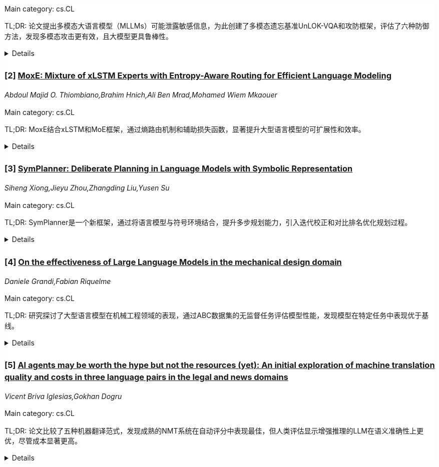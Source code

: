 Main category: cs.CL

TL;DR: 论文提出多模态大语言模型（MLLMs）可能泄露敏感信息，为此创建了多模态遗忘基准UnLOK-VQA和攻防框架，评估了六种防御方法，发现多模态攻击更有效，且大模型更具鲁棒性。


<details><summary>Details</summary></details>


### [2] [MoxE: Mixture of xLSTM Experts with Entropy-Aware Routing for Efficient Language Modeling](https://arxiv.org/abs/2505.01459)
*Abdoul Majid O. Thiombiano,Brahim Hnich,Ali Ben Mrad,Mohamed Wiem Mkaouer*

Main category: cs.CL

TL;DR: MoxE结合xLSTM和MoE框架，通过熵路由机制和辅助损失函数，显著提升大型语言模型的可扩展性和效率。


<details><summary>Details</summary></details>


### [3] [SymPlanner: Deliberate Planning in Language Models with Symbolic Representation](https://arxiv.org/abs/2505.01479)
*Siheng Xiong,Jieyu Zhou,Zhangding Liu,Yusen Su*

Main category: cs.CL

TL;DR: SymPlanner是一个新框架，通过将语言模型与符号环境结合，提升多步规划能力，引入迭代校正和对比排名优化规划过程。


<details><summary>Details</summary></details>


### [4] [On the effectiveness of Large Language Models in the mechanical design domain](https://arxiv.org/abs/2505.01559)
*Daniele Grandi,Fabian Riquelme*

Main category: cs.CL

TL;DR: 研究探讨了大型语言模型在机械工程领域的表现，通过ABC数据集的无监督任务评估模型性能，发现模型在特定任务中表现优于基线。


<details><summary>Details</summary></details>


### [5] [AI agents may be worth the hype but not the resources (yet): An initial exploration of machine translation quality and costs in three language pairs in the legal and news domains](https://arxiv.org/abs/2505.01560)
*Vicent Briva Iglesias,Gokhan Dogru*

Main category: cs.CL

TL;DR: 论文比较了五种机器翻译范式，发现成熟的NMT系统在自动评分中表现最佳，但人类评估显示增强推理的LLM在语义准确性上更优，尽管成本显著更高。


<details><summary>Details</summary></details>

